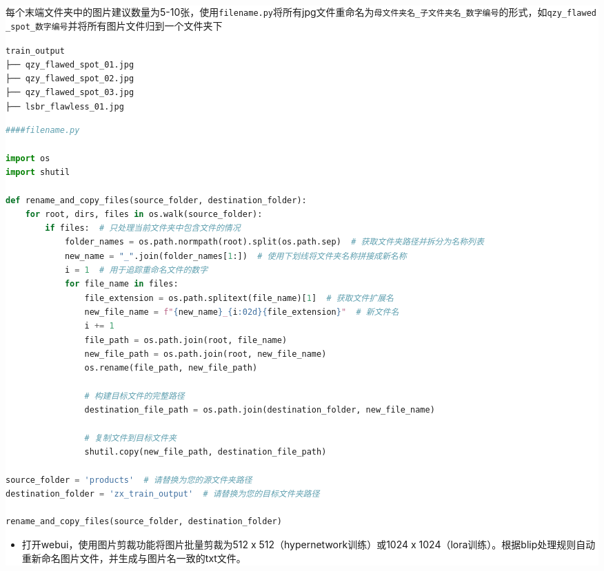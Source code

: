 每个末端文件夹中的图片建议数量为5-10张，使用`filename.py`将所有jpg文件重命名为`母文件夹名_子文件夹名_数字编号`的形式，如`qzy_flawed_spot_数字编号`并将所有图片文件归到一个文件夹下

```
train_output
├── qzy_flawed_spot_01.jpg
├── qzy_flawed_spot_02.jpg
├── qzy_flawed_spot_03.jpg
├── lsbr_flawless_01.jpg
```

```python
####filename.py

import os
import shutil

def rename_and_copy_files(source_folder, destination_folder):
    for root, dirs, files in os.walk(source_folder):
        if files:  # 只处理当前文件夹中包含文件的情况
            folder_names = os.path.normpath(root).split(os.path.sep)  # 获取文件夹路径并拆分为名称列表
            new_name = "_".join(folder_names[1:])  # 使用下划线将文件夹名称拼接成新名称
            i = 1  # 用于追踪重命名文件的数字
            for file_name in files:
                file_extension = os.path.splitext(file_name)[1]  # 获取文件扩展名
                new_file_name = f"{new_name}_{i:02d}{file_extension}"  # 新文件名
                i += 1
                file_path = os.path.join(root, file_name)
                new_file_path = os.path.join(root, new_file_name)
                os.rename(file_path, new_file_path)

                # 构建目标文件的完整路径
                destination_file_path = os.path.join(destination_folder, new_file_name)

                # 复制文件到目标文件夹
                shutil.copy(new_file_path, destination_file_path)

source_folder = 'products'  # 请替换为您的源文件夹路径
destination_folder = 'zx_train_output'  # 请替换为您的目标文件夹路径

rename_and_copy_files(source_folder, destination_folder)

```



- 打开webui，使用图片剪裁功能将图片批量剪裁为512 x 512（hypernetwork训练）或1024 x 1024（lora训练）。根据blip处理规则自动重新命名图片文件，并生成与图片名一致的txt文件。
